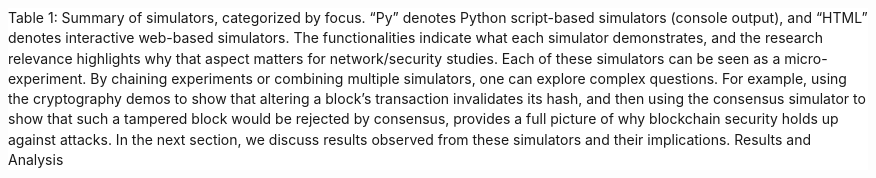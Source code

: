 Table 1: Summary of simulators, categorized by focus. “Py” denotes Python script-based simulators (console output), and “HTML” denotes interactive web-based simulators. The functionalities indicate what each simulator demonstrates, and the research relevance highlights why that aspect matters for network/security studies. Each of these simulators can be seen as a micro-experiment. By chaining experiments or combining multiple simulators, one can explore complex questions. For example, using the cryptography demos to show that altering a block’s transaction invalidates its hash, and then using the consensus simulator to show that such a tampered block would be rejected by consensus, provides a full picture of why blockchain security holds up against attacks. In the next section, we discuss results observed from these simulators and their implications.
Results and Analysis